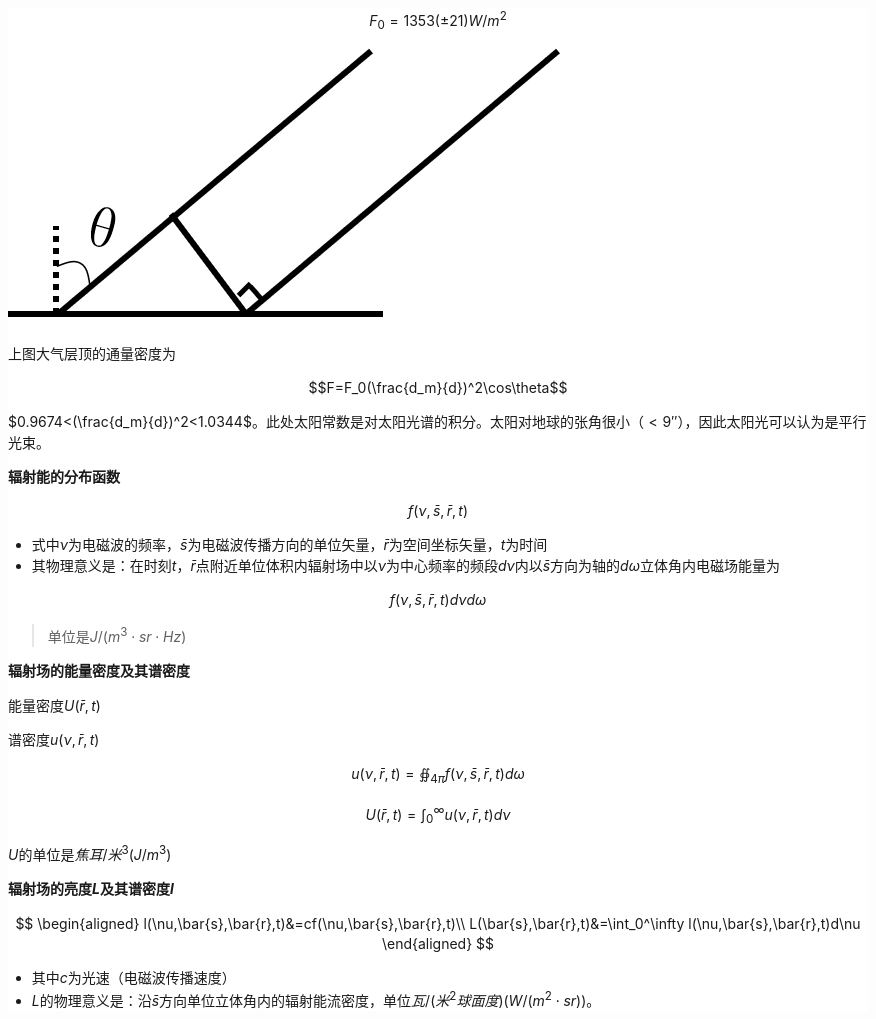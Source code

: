 $$F_0=1353(\pm21) W/m^2\tag{1976, NASA}$$

![示意图](img4遥感物理/1.15.png)

上图大气层顶的通量密度为

$$F=F_0(\frac{d_m}{d})^2\cos\theta$$

$0.9674<(\frac{d_m}{d})^2<1.0344$。此处太阳常数是对太阳光谱的积分。太阳对地球的张角很小（$<9''$），因此太阳光可以认为是平行光束。

**辐射能的分布函数**

$$f(\nu,\bar{s},\bar{r},t)$$

- 式中$\nu$为电磁波的频率，$\bar{s}$为电磁波传播方向的单位矢量，$\bar{r}$为空间坐标矢量，$t$为时间
- 其物理意义是：在时刻$t$，$\bar{r}$点附近单位体积内辐射场中以$\nu$为中心频率的频段$d\nu$内以$\bar{s}$方向为轴的$d\omega$立体角内电磁场能量为

$$f(\nu,\bar{s},\bar{r},t)d\nu d\omega$$

> 单位是$J/(m^3\cdot sr\cdot Hz)$

**辐射场的能量密度及其谱密度**

能量密度$U(\bar{r},t)$

谱密度$u(\nu,\bar{r},t)$

$$u(\nu,\bar{r},t)=\oiint_{4\pi}f(\nu,\bar{s},\bar{r},t)d\omega$$

$$U(\bar{r},t)=\int_0^\infty u(\nu,\bar{r},t)d\nu$$

$U$的单位是$焦耳/米^3(J/m^3)$

**辐射场的亮度$L$及其谱密度$l$**

$$
\begin{aligned}
l(\nu,\bar{s},\bar{r},t)&=cf(\nu,\bar{s},\bar{r},t)\\
L(\bar{s},\bar{r},t)&=\int_0^\infty l(\nu,\bar{s},\bar{r},t)d\nu
\end{aligned}
$$

- 其中$c$为光速（电磁波传播速度）
- $L$的物理意义是：沿$\bar{s}$方向单位立体角内的辐射能流密度，单位$瓦/(米^2球面度) (W/(m^2\cdot sr))$。
